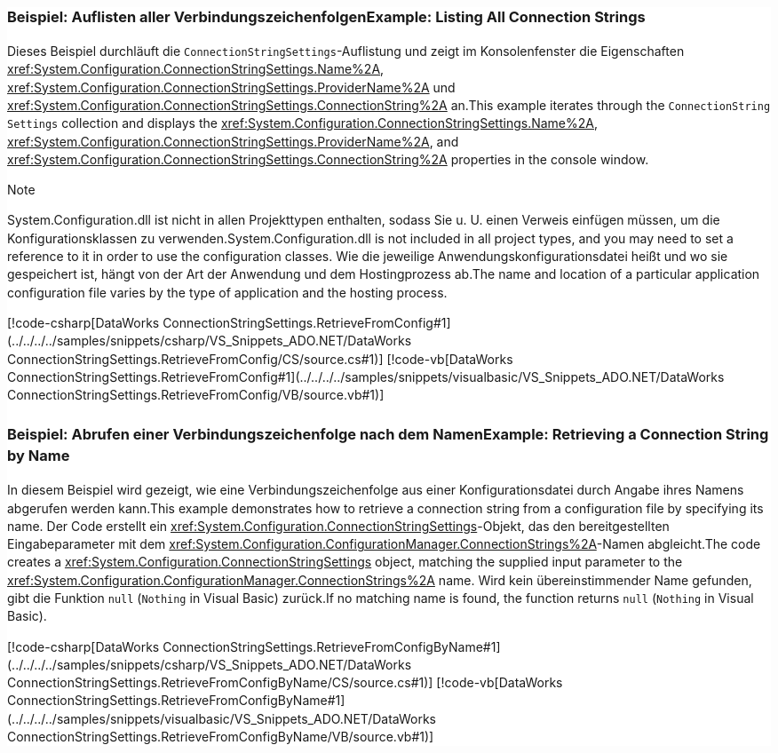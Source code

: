 ### <a name="example-listing-all-connection-strings"></a><span data-ttu-id="e3fcf-156">Beispiel: Auflisten aller Verbindungszeichenfolgen</span><span class="sxs-lookup"><span data-stu-id="e3fcf-156">Example: Listing All Connection Strings</span></span>  
 <span data-ttu-id="e3fcf-157">Dieses Beispiel durchläuft die `ConnectionStringSettings`-Auflistung und zeigt im Konsolenfenster die Eigenschaften <xref:System.Configuration.ConnectionStringSettings.Name%2A>, <xref:System.Configuration.ConnectionStringSettings.ProviderName%2A> und <xref:System.Configuration.ConnectionStringSettings.ConnectionString%2A> an.</span><span class="sxs-lookup"><span data-stu-id="e3fcf-157">This example iterates through the `ConnectionStringSettings` collection and displays the <xref:System.Configuration.ConnectionStringSettings.Name%2A>, <xref:System.Configuration.ConnectionStringSettings.ProviderName%2A>, and <xref:System.Configuration.ConnectionStringSettings.ConnectionString%2A> properties in the console window.</span></span>  
  
> [!NOTE]
>  <span data-ttu-id="e3fcf-158"><legacyBold>System.Configuration.dll</legacyBold> ist nicht in allen Projekttypen enthalten, sodass Sie u. U. einen Verweis einfügen müssen, um die Konfigurationsklassen zu verwenden.</span><span class="sxs-lookup"><span data-stu-id="e3fcf-158">System.Configuration.dll is not included in all project types, and you may need to set a reference to it in order to use the configuration classes.</span></span> <span data-ttu-id="e3fcf-159">Wie die jeweilige Anwendungskonfigurationsdatei heißt und wo sie gespeichert ist, hängt von der Art der Anwendung und dem Hostingprozess ab.</span><span class="sxs-lookup"><span data-stu-id="e3fcf-159">The name and location of a particular application configuration file varies by the type of application and the hosting process.</span></span>  
  
 [!code-csharp[DataWorks ConnectionStringSettings.RetrieveFromConfig#1](../../../../samples/snippets/csharp/VS_Snippets_ADO.NET/DataWorks ConnectionStringSettings.RetrieveFromConfig/CS/source.cs#1)]
 [!code-vb[DataWorks ConnectionStringSettings.RetrieveFromConfig#1](../../../../samples/snippets/visualbasic/VS_Snippets_ADO.NET/DataWorks ConnectionStringSettings.RetrieveFromConfig/VB/source.vb#1)]  
  
### <a name="example-retrieving-a-connection-string-by-name"></a><span data-ttu-id="e3fcf-160">Beispiel: Abrufen einer Verbindungszeichenfolge nach dem Namen</span><span class="sxs-lookup"><span data-stu-id="e3fcf-160">Example: Retrieving a Connection String by Name</span></span>  
 <span data-ttu-id="e3fcf-161">In diesem Beispiel wird gezeigt, wie eine Verbindungszeichenfolge aus einer Konfigurationsdatei durch Angabe ihres Namens abgerufen werden kann.</span><span class="sxs-lookup"><span data-stu-id="e3fcf-161">This example demonstrates how to retrieve a connection string from a configuration file by specifying its name.</span></span> <span data-ttu-id="e3fcf-162">Der Code erstellt ein <xref:System.Configuration.ConnectionStringSettings>-Objekt, das den bereitgestellten Eingabeparameter mit dem <xref:System.Configuration.ConfigurationManager.ConnectionStrings%2A>-Namen abgleicht.</span><span class="sxs-lookup"><span data-stu-id="e3fcf-162">The code creates a <xref:System.Configuration.ConnectionStringSettings> object, matching the supplied input parameter to the <xref:System.Configuration.ConfigurationManager.ConnectionStrings%2A> name.</span></span> <span data-ttu-id="e3fcf-163">Wird kein übereinstimmender Name gefunden, gibt die Funktion `null` (`Nothing` in Visual Basic) zurück.</span><span class="sxs-lookup"><span data-stu-id="e3fcf-163">If no matching name is found, the function returns `null` (`Nothing` in Visual Basic).</span></span>  
  
 [!code-csharp[DataWorks ConnectionStringSettings.RetrieveFromConfigByName#1](../../../../samples/snippets/csharp/VS_Snippets_ADO.NET/DataWorks ConnectionStringSettings.RetrieveFromConfigByName/CS/source.cs#1)]
 [!code-vb[DataWorks ConnectionStringSettings.RetrieveFromConfigByName#1](../../../../samples/snippets/visualbasic/VS_Snippets_ADO.NET/DataWorks ConnectionStringSettings.RetrieveFromConfigByName/VB/source.vb#1)]  
  